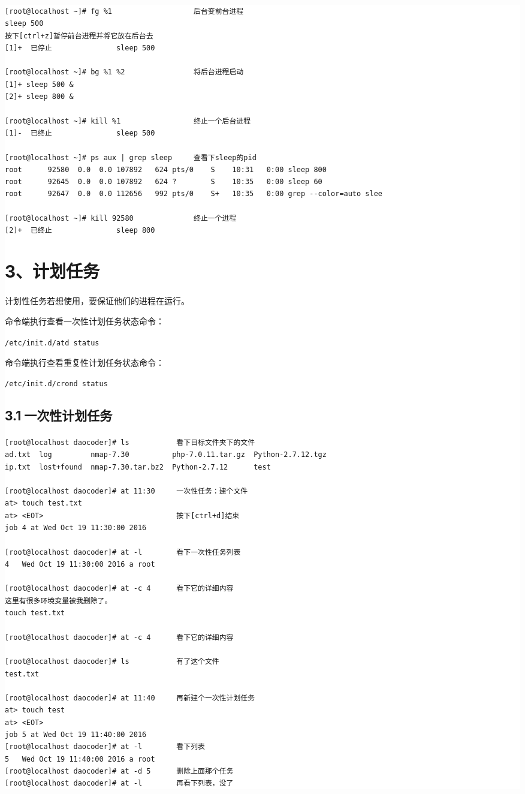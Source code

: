 	[root@localhost ~]# fg %1					后台变前台进程
	sleep 500
	按下[ctrl+z]暂停前台进程并将它放在后台去
	[1]+  已停止               sleep 500

	[root@localhost ~]# bg %1 %2				将后台进程启动
	[1]+ sleep 500 &
	[2]+ sleep 800 &

	[root@localhost ~]# kill %1 				终止一个后台进程
	[1]-  已终止               sleep 500

	[root@localhost ~]# ps aux | grep sleep		查看下sleep的pid
	root      92580  0.0  0.0 107892   624 pts/0    S    10:31   0:00 sleep 800
	root      92645  0.0  0.0 107892   624 ?        S    10:35   0:00 sleep 60
	root      92647  0.0  0.0 112656   992 pts/0    S+   10:35   0:00 grep --color=auto slee

	[root@localhost ~]# kill 92580				终止一个进程
	[2]+  已终止               sleep 800

# 3、计划任务

计划性任务若想使用，要保证他们的进程在运行。

命令端执行查看一次性计划任务状态命令：

	/etc/init.d/atd status

命令端执行查看重复性计划任务状态命令：

	/etc/init.d/crond status

## 3.1 一次性计划任务

	[root@localhost daocoder]# ls			看下目标文件夹下的文件
	ad.txt  log         nmap-7.30          php-7.0.11.tar.gz  Python-2.7.12.tgz
	ip.txt  lost+found  nmap-7.30.tar.bz2  Python-2.7.12      test
	
	[root@localhost daocoder]# at 11:30		一次性任务：建个文件
	at> touch test.txt
	at> <EOT>								按下[ctrl+d]结束	
	job 4 at Wed Oct 19 11:30:00 2016
	
	[root@localhost daocoder]# at -l		看下一次性任务列表
	4	Wed Oct 19 11:30:00 2016 a root
	
	[root@localhost daocoder]# at -c 4		看下它的详细内容	
	这里有很多环境变量被我删除了。
	touch test.txt

	[root@localhost daocoder]# at -c 4		看下它的详细内容

	[root@localhost daocoder]# ls			有了这个文件
	test.txt

	[root@localhost daocoder]# at 11:40		再新建个一次性计划任务
	at> touch test
	at> <EOT>
	job 5 at Wed Oct 19 11:40:00 2016
	[root@localhost daocoder]# at -l		看下列表
	5	Wed Oct 19 11:40:00 2016 a root
	[root@localhost daocoder]# at -d 5		删除上面那个任务
	[root@localhost daocoder]# at -l		再看下列表，没了
